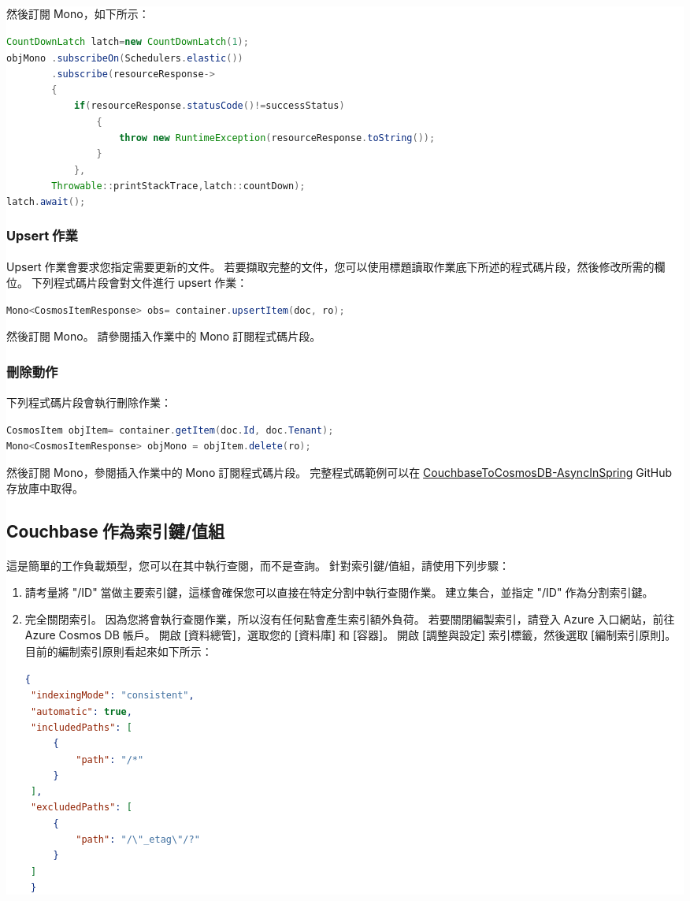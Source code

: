 然後訂閱 Mono，如下所示：

```java
CountDownLatch latch=new CountDownLatch(1);
objMono .subscribeOn(Schedulers.elastic())
        .subscribe(resourceResponse->
        {
            if(resourceResponse.statusCode()!=successStatus)
                {
                    throw new RuntimeException(resourceResponse.toString());
                }
            },
        Throwable::printStackTrace,latch::countDown);
latch.await();              
```

### <a name="upsert-operation"></a>Upsert 作業

Upsert 作業會要求您指定需要更新的文件。 若要擷取完整的文件，您可以使用標題讀取作業底下所述的程式碼片段，然後修改所需的欄位。 下列程式碼片段會對文件進行 upsert 作業：

```java
Mono<CosmosItemResponse> obs= container.upsertItem(doc, ro);
```
然後訂閱 Mono。 請參閱插入作業中的 Mono 訂閱程式碼片段。

### <a name="delete-operation"></a>刪除動作

下列程式碼片段會執行刪除作業：

```java     
CosmosItem objItem= container.getItem(doc.Id, doc.Tenant);
Mono<CosmosItemResponse> objMono = objItem.delete(ro);
```

然後訂閱 Mono，參閱插入作業中的 Mono 訂閱程式碼片段。 完整程式碼範例可以在 [CouchbaseToCosmosDB-AsyncInSpring](https://github.com/Azure-Samples/couchbaseTocosmosdb/tree/main/AsyncInSpring) GitHub 存放庫中取得。

## <a name="couchbase-as-a-keyvalue-pair"></a>Couchbase 作為索引鍵/值組

這是簡單的工作負載類型，您可以在其中執行查閱，而不是查詢。 針對索引鍵/值組，請使用下列步驟：

1. 請考量將 "/ID" 當做主要索引鍵，這樣會確保您可以直接在特定分割中執行查閱作業。 建立集合，並指定 "/ID" 作為分割索引鍵。

1. 完全關閉索引。 因為您將會執行查閱作業，所以沒有任何點會產生索引額外負荷。 若要關閉編製索引，請登入 Azure 入口網站，前往 Azure Cosmos DB 帳戶。 開啟 [資料總管]，選取您的 [資料庫] 和 [容器]。 開啟 [調整與設定] 索引標籤，然後選取 [編制索引原則]。 目前的編制索引原則看起來如下所示：
    
   ```json
   {
    "indexingMode": "consistent",
    "automatic": true,
    "includedPaths": [
        {
            "path": "/*"
        }
    ],
    "excludedPaths": [
        {
            "path": "/\"_etag\"/?"
        }
    ]
    }
   ````

